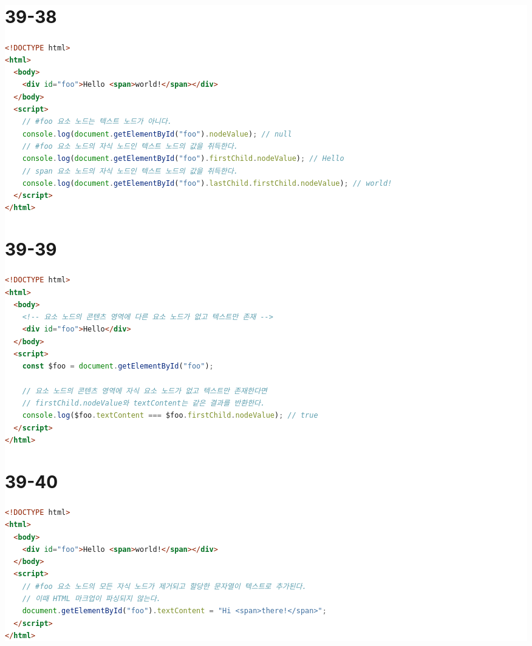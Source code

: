 # 39-38

```html
<!DOCTYPE html>
<html>
  <body>
    <div id="foo">Hello <span>world!</span></div>
  </body>
  <script>
    // #foo 요소 노드는 텍스트 노드가 아니다.
    console.log(document.getElementById("foo").nodeValue); // null
    // #foo 요소 노드의 자식 노드인 텍스트 노드의 값을 취득한다.
    console.log(document.getElementById("foo").firstChild.nodeValue); // Hello
    // span 요소 노드의 자식 노드인 텍스트 노드의 값을 취득한다.
    console.log(document.getElementById("foo").lastChild.firstChild.nodeValue); // world!
  </script>
</html>
```

# 39-39

```html
<!DOCTYPE html>
<html>
  <body>
    <!-- 요소 노드의 콘텐츠 영역에 다른 요소 노드가 없고 텍스트만 존재 -->
    <div id="foo">Hello</div>
  </body>
  <script>
    const $foo = document.getElementById("foo");

    // 요소 노드의 콘텐츠 영역에 자식 요소 노드가 없고 텍스트만 존재한다면
    // firstChild.nodeValue와 textContent는 같은 결과를 반환한다.
    console.log($foo.textContent === $foo.firstChild.nodeValue); // true
  </script>
</html>
```

# 39-40

```html
<!DOCTYPE html>
<html>
  <body>
    <div id="foo">Hello <span>world!</span></div>
  </body>
  <script>
    // #foo 요소 노드의 모든 자식 노드가 제거되고 할당한 문자열이 텍스트로 추가된다.
    // 이때 HTML 마크업이 파싱되지 않는다.
    document.getElementById("foo").textContent = "Hi <span>there!</span>";
  </script>
</html>
```
